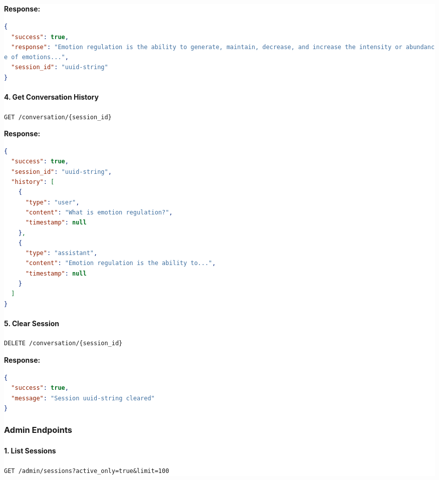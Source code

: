 **Response:**
```json
{
  "success": true,
  "response": "Emotion regulation is the ability to generate, maintain, decrease, and increase the intensity or abundance of emotions...",
  "session_id": "uuid-string"
}
```

#### 4. Get Conversation History
```http
GET /conversation/{session_id}
```

**Response:**
```json
{
  "success": true,
  "session_id": "uuid-string",
  "history": [
    {
      "type": "user",
      "content": "What is emotion regulation?",
      "timestamp": null
    },
    {
      "type": "assistant",
      "content": "Emotion regulation is the ability to...",
      "timestamp": null
    }
  ]
}
```

#### 5. Clear Session
```http
DELETE /conversation/{session_id}
```

**Response:**
```json
{
  "success": true,
  "message": "Session uuid-string cleared"
}
```

### Admin Endpoints

#### 1. List Sessions
```http
GET /admin/sessions?active_only=true&limit=100
```
